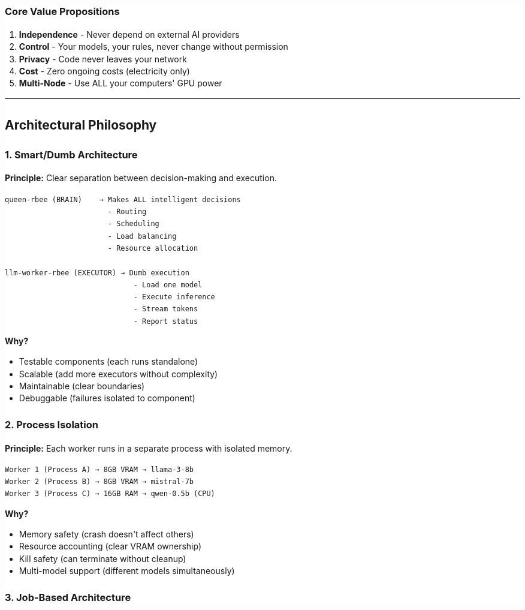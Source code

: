 ### Core Value Propositions

1. **Independence** - Never depend on external AI providers
2. **Control** - Your models, your rules, never change without permission
3. **Privacy** - Code never leaves your network
4. **Cost** - Zero ongoing costs (electricity only)
5. **Multi-Node** - Use ALL your computers' GPU power

---

## Architectural Philosophy

### 1. Smart/Dumb Architecture

**Principle:** Clear separation between decision-making and execution.

```
queen-rbee (BRAIN)    → Makes ALL intelligent decisions
                        - Routing
                        - Scheduling
                        - Load balancing
                        - Resource allocation

llm-worker-rbee (EXECUTOR) → Dumb execution
                              - Load one model
                              - Execute inference
                              - Stream tokens
                              - Report status
```

**Why?**
- Testable components (each runs standalone)
- Scalable (add more executors without complexity)
- Maintainable (clear boundaries)
- Debuggable (failures isolated to component)

### 2. Process Isolation

**Principle:** Each worker runs in a separate process with isolated memory.

```
Worker 1 (Process A) → 8GB VRAM → llama-3-8b
Worker 2 (Process B) → 8GB VRAM → mistral-7b
Worker 3 (Process C) → 16GB RAM → qwen-0.5b (CPU)
```

**Why?**
- Memory safety (crash doesn't affect others)
- Resource accounting (clear VRAM ownership)
- Kill safety (can terminate without cleanup)
- Multi-model support (different models simultaneously)

### 3. Job-Based Architecture
